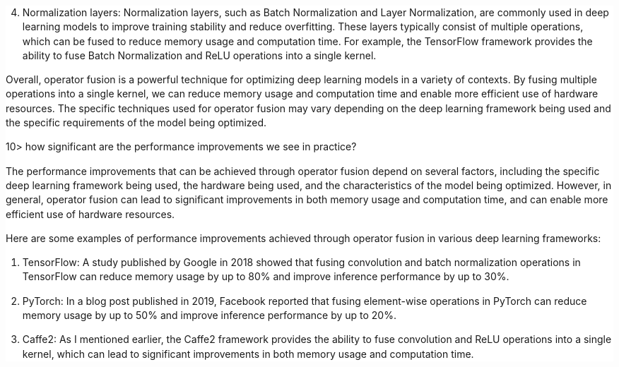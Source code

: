 4. Normalization layers: Normalization layers,
   such as Batch Normalization and Layer
   Normalization, are commonly used in deep
   learning models to improve training stability
   and reduce overfitting. These layers typically
   consist of multiple operations, which can be
   fused to reduce memory usage and computation
   time. For example, the TensorFlow framework
   provides the ability to fuse Batch
   Normalization and ReLU operations into a single
   kernel.

Overall, operator fusion is a powerful technique
for optimizing deep learning models in a variety
of contexts. By fusing multiple operations into
a single kernel, we can reduce memory usage and
computation time and enable more efficient use of
hardware resources. The specific techniques used
for operator fusion may vary depending on the deep
learning framework being used and the specific
requirements of the model being optimized.

10> how significant are the performance
improvements we see in practice?

The performance improvements that can be achieved
through operator fusion depend on several factors,
including the specific deep learning framework
being used, the hardware being used, and the
characteristics of the model being
optimized. However, in general, operator fusion
can lead to significant improvements in both
memory usage and computation time, and can enable
more efficient use of hardware resources.

Here are some examples of performance improvements
achieved through operator fusion in various deep
learning frameworks:

1. TensorFlow: A study published by Google in 2018
   showed that fusing convolution and batch
   normalization operations in TensorFlow can
   reduce memory usage by up to 80% and improve
   inference performance by up to 30%.

2. PyTorch: In a blog post published in 2019,
   Facebook reported that fusing element-wise
   operations in PyTorch can reduce memory usage
   by up to 50% and improve inference performance
   by up to 20%.

3. Caffe2: As I mentioned earlier, the Caffe2
   framework provides the ability to fuse
   convolution and ReLU operations into a single
   kernel, which can lead to significant
   improvements in both memory usage and
   computation time.
